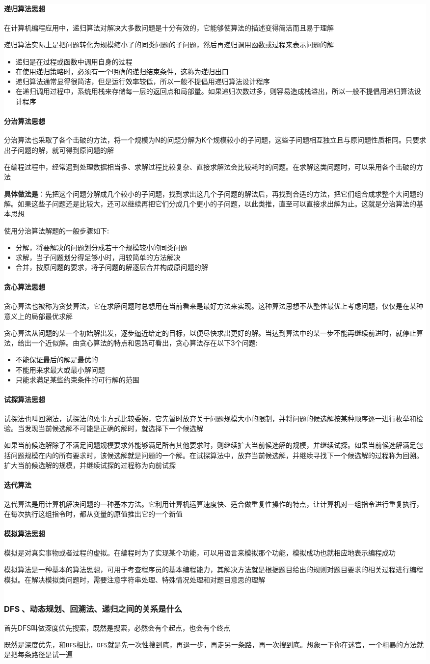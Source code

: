 #### 递归算法思想

在计算机编程应用中，递归算法对解决大多数问题是十分有效的，它能够使算法的描述变得简洁而且易于理解

递归算法实际上是把问题转化为规模缩小了的同类问题的子问题，然后再递归调用函数或过程来表示问题的解

- 递归是在过程或函数中调用自身的过程
- 在使用递归策略时，必须有一个明确的递归结束条件，这称为递归出口
- 递归算法通常显得很简洁，但是运行效率较低，所以一般不提倡用递归算法设计程序
- 在递归调用过程中，系统用栈来存储每一层的返回点和局部量。如果递归次数过多，则容易造成栈溢出，所以一般不提倡用递归算法设计程序

#### 分治算法思想

分治算法也采取了各个击破的方法，将一个规模为N的问题分解为K个规模较小的子问题，这些子问题相互独立且与原问题性质相同。只要求出子问题的解，就可得到原问题的解

在编程过程中，经常遇到处理数据相当多、求解过程比较复杂、直接求解法会比较耗时的问题。在求解这类问题时，可以采用各个击破的方法

**具体做法是**：先把这个问题分解成几个较小的子问题，找到求出这几个子问题的解法后，再找到合适的方法，把它们组合成求整个大问题的解。如果这些子问题还是比较大，还可以继续再把它们分成几个更小的子问题，以此类推，直至可以直接求出解为止。这就是分治算法的基本思想

使用分治算法解题的一般步骤如下:
- 分解，将要解决的问题划分成若干个规模较小的同类问题
- 求解，当子问题划分得足够小时，用较简单的方法解决
- 合并，按原问题的要求，将子问题的解逐层合并构成原问题的解

#### 贪心算法思想

贪心算法也被称为贪婪算法，它在求解问题时总想用在当前看来是最好方法来实现。这种算法思想不从整体最优上考虑问题，仅仅是在某种意义上的局部最优求解

贪心算法从问题的某一个初始解出发，逐步逼近给定的目标，以便尽快求出更好的解。当达到算法中的某一步不能再继续前进时，就停止算法，给出一个近似解。由贪心算法的特点和思路可看出，贪心算法存在以下3个问题:
- 不能保证最后的解是最优的
- 不能用来求最大或最小解问题
- 只能求满足某些约束条件的可行解的范围

#### 试探算法思想

试探法也叫回溯法，试探法的处事方式比较委婉，它先暂时放弃关于问题规模大小的限制，并将问题的候选解按某种顺序逐一进行枚举和检验。当发现当前候选解不可能是正确的解时，就选择下一个候选解

如果当前候选解除了不满足问题规模要求外能够满足所有其他要求时，则继续扩大当前候选解的规模，并继续试探。如果当前候选解满足包括问题规模在内的所有要求时，该候选解就是问题的一个解。在试探算法中，放弃当前候选解，并继续寻找下一个候选解的过程称为回溯。扩大当前候选解的规模，并继续试探的过程称为向前试探

#### 迭代算法

迭代算法是用计算机解决问题的一种基本方法。它利用计算机运算速度快、适合做重复性操作的特点，让计算机对一组指令进行重复执行，在每次执行这组指令时，都从变量的原值推出它的一个新值

#### 模拟算法思想

模拟是对真实事物或者过程的虚拟。在编程时为了实现某个功能，可以用语言来模拟那个功能，模拟成功也就相应地表示编程成功

模拟算法是一种基本的算法思想，可用于考查程序员的基本编程能力，其解决方法就是根据题目给出的规则对题目要求的相关过程进行编程模拟。在解决模拟类问题时，需要注意字符串处理、特殊情况处理和对题目意思的理解

---------------------------------------------------

### DFS 、动态规划、回溯法、递归之间的关系是什么

首先DFS叫做深度优先搜索，既然是搜索，必然会有个起点，也会有个终点

既然是深度优先，和`BFS`相比，`DFS`就是先一次性搜到底，再退一步，再走另一条路，再一次搜到底。想象一下你在迷宫，一个粗暴的方法就是把每条路径是试一遍
